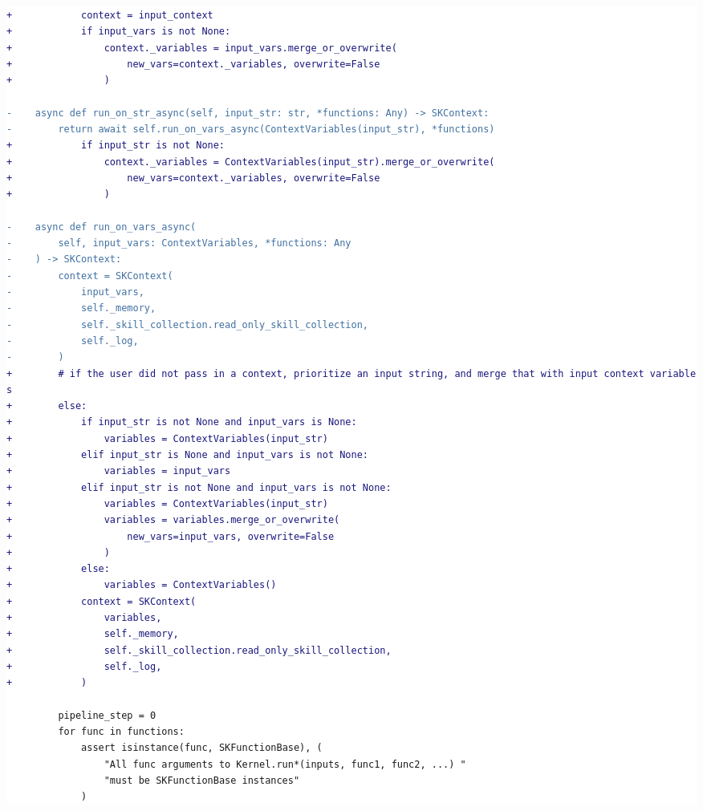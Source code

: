 ```diff
+            context = input_context
+            if input_vars is not None:
+                context._variables = input_vars.merge_or_overwrite(
+                    new_vars=context._variables, overwrite=False
+                )
 
-    async def run_on_str_async(self, input_str: str, *functions: Any) -> SKContext:
-        return await self.run_on_vars_async(ContextVariables(input_str), *functions)
+            if input_str is not None:
+                context._variables = ContextVariables(input_str).merge_or_overwrite(
+                    new_vars=context._variables, overwrite=False
+                )
 
-    async def run_on_vars_async(
-        self, input_vars: ContextVariables, *functions: Any
-    ) -> SKContext:
-        context = SKContext(
-            input_vars,
-            self._memory,
-            self._skill_collection.read_only_skill_collection,
-            self._log,
-        )
+        # if the user did not pass in a context, prioritize an input string, and merge that with input context variables
+        else:
+            if input_str is not None and input_vars is None:
+                variables = ContextVariables(input_str)
+            elif input_str is None and input_vars is not None:
+                variables = input_vars
+            elif input_str is not None and input_vars is not None:
+                variables = ContextVariables(input_str)
+                variables = variables.merge_or_overwrite(
+                    new_vars=input_vars, overwrite=False
+                )
+            else:
+                variables = ContextVariables()
+            context = SKContext(
+                variables,
+                self._memory,
+                self._skill_collection.read_only_skill_collection,
+                self._log,
+            )
 
         pipeline_step = 0
         for func in functions:
             assert isinstance(func, SKFunctionBase), (
                 "All func arguments to Kernel.run*(inputs, func1, func2, ...) "
                 "must be SKFunctionBase instances"
             )
```
